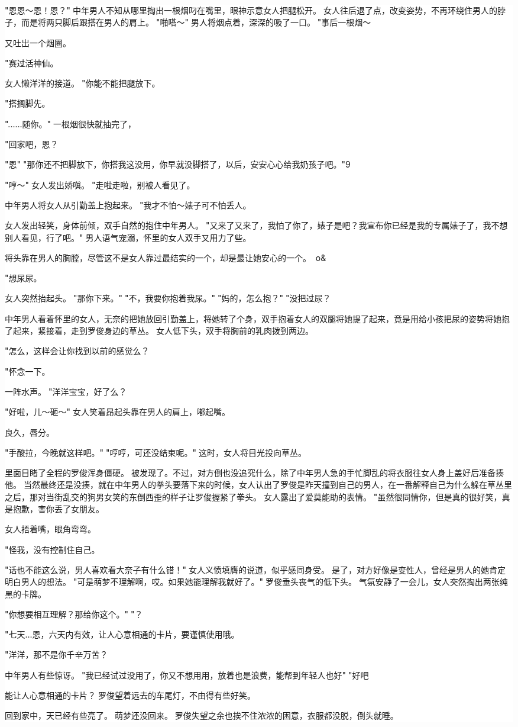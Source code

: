 "恩恩～恩！恩？" 中年男人不知从哪里掏出一根烟叼在嘴里，眼神示意女人把腿松开。 女人往后退了点，改变姿势，不再环绕住男人的脖子，而是将两只脚后跟搭在男人的肩上。 "啪嗒～" 男人将烟点着，深深的吸了一口。 "事后一根烟～

又吐出一个烟圈。

"赛过活神仙。

女人懒洋洋的接道。 "你能不能把腿放下。

"搭搁脚先。

"......随你。" 一根烟很快就抽完了，

"回家吧，恩？

"恩" "那你还不把脚放下，你搭我这没用，你早就没脚搭了，以后，安安心心给我奶孩子吧。"9

"哼～" 女人发出娇嗔。 "走啦走啦，别被人看见了。

中年男人将女人从引勤盖上抱起来。 "我才不怕～婊子可不怕丢人。

女人发出轻笑，身体前倾，双手自然的抱住中年男人。 "又来了又来了，我怕了你了，婊子是吧？我宣布你已经是我的专属婊子了，我不想别人看见，行了吧。" 男人语气宠溺，怀里的女人双手又用力了些。

将头靠在男人的胸膛，尽管这不是女人靠过最结实的一个，却是最让她安心的一个。  o&

"想尿尿。

女人突然抬起头。 "那你下来。" "不，我要你抱着我尿。" "妈的，怎么抱？" "没把过尿？

中年男人看着怀里的女人，无奈的把她放回引勤盖上，将她转了个身，双手抱着女人的双腿将她提了起来，竟是用给小孩把尿的姿势将她抱了起来，紧接着，走到罗俊身边的草丛。 女人低下头，双手将胸前的乳肉拨到两边。

"怎么，这样会让你找到以前的感觉么？

"怀念一下。

一阵水声。 "洋洋宝宝，好了么？

"好啦，儿～砸～" 女人笑着昂起头靠在男人的肩上，嘟起嘴。

良久，唇分。

"手酸拉，今晚就这样吧。" "哼哼，可还没结束呢。" 这时，女人将目光投向草丛。

里面目睹了全程的罗俊浑身僵硬。 被发现了。不过，对方倒也没追究什么，除了中年男人急的手忙脚乱的将衣服往女人身上盖好后准备揍他。 当然最终还是没揍，就在中年男人的拳头要落下来的时候，女人认出了罗俊是昨天撞到自己的男人，在一番解释自己为什么躲在草丛里之后，那对当街乱交的狗男女笑的东倒西歪的样子让罗俊握紧了拳头。 女人露出了爱莫能助的表情。 "虽然很同情你，但是真的很好笑，真是抱歉，害你丢了女朋友。

女人捂着嘴，眼角弯弯。

"怪我，没有控制住自己。

"话也不能这么说，男人喜欢看大奈子有什么错！" 女人义愤填膺的说道，似乎感同身受。 是了，对方好像是变性人，曾经是男人的她肯定明白男人的想法。 "可是萌梦不理解啊，哎。如果她能理解我就好了。" 罗俊垂头丧气的低下头。 气氛安静了一会儿，女人突然掏出两张纯黑的卡牌。

"你想要相互理解？那给你这个。" "？

"七天...恩，六天内有效，让人心意相通的卡片，要谨慎使用哦。

"洋洋，那不是你千辛万苦？

中年男人有些惊讶。 "我已经试过没用了，你又不想用用，放着也是浪费，能帮到年轻人也好" "好吧

能让人心意相通的卡片？ 罗俊望着远去的车尾灯，不由得有些好笑。

回到家中，天已经有些亮了。 萌梦还没回来。 罗俊失望之余也挨不住浓浓的困意，衣服都没脱，倒头就睡。
